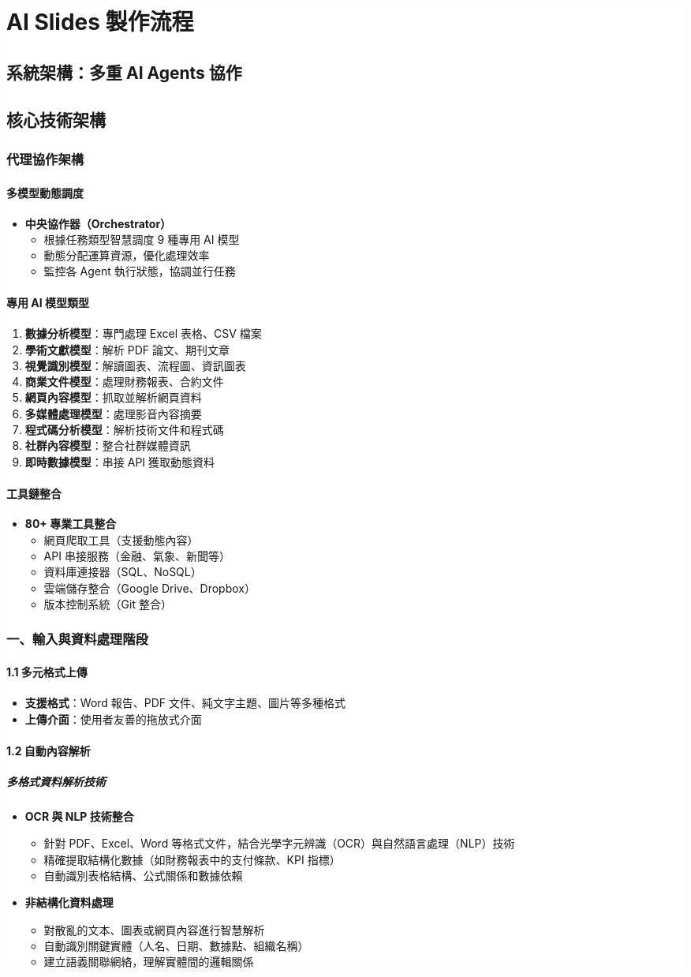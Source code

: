 # AI Slides 製作流程

## 系統架構：多重 AI Agents 協作

## 核心技術架構

### 代理協作架構

#### 多模型動態調度
- **中央協作器（Orchestrator）**
  - 根據任務類型智慧調度 9 種專用 AI 模型
  - 動態分配運算資源，優化處理效率
  - 監控各 Agent 執行狀態，協調並行任務

#### 專用 AI 模型類型
1. **數據分析模型**：專門處理 Excel 表格、CSV 檔案
2. **學術文獻模型**：解析 PDF 論文、期刊文章
3. **視覺識別模型**：解讀圖表、流程圖、資訊圖表
4. **商業文件模型**：處理財務報表、合約文件
5. **網頁內容模型**：抓取並解析網頁資料
6. **多媒體處理模型**：處理影音內容摘要
7. **程式碼分析模型**：解析技術文件和程式碼
8. **社群內容模型**：整合社群媒體資訊
9. **即時數據模型**：串接 API 獲取動態資料

#### 工具鏈整合
- **80+ 專業工具整合**
  - 網頁爬取工具（支援動態內容）
  - API 串接服務（金融、氣象、新聞等）
  - 資料庫連接器（SQL、NoSQL）
  - 雲端儲存整合（Google Drive、Dropbox）
  - 版本控制系統（Git 整合）

### 一、輸入與資料處理階段

#### 1.1 多元格式上傳
- **支援格式**：Word 報告、PDF 文件、純文字主題、圖片等多種格式
- **上傳介面**：使用者友善的拖放式介面

#### 1.2 自動內容解析

##### 多格式資料解析技術
- **OCR 與 NLP 技術整合**
  - 針對 PDF、Excel、Word 等格式文件，結合光學字元辨識（OCR）與自然語言處理（NLP）技術
  - 精確提取結構化數據（如財務報表中的支付條款、KPI 指標）
  - 自動識別表格結構、公式關係和數據依賴

- **非結構化資料處理**
  - 對散亂的文本、圖表或網頁內容進行智慧解析
  - 自動識別關鍵實體（人名、日期、數據點、組織名稱）
  - 建立語義關聯網絡，理解實體間的邏輯關係
